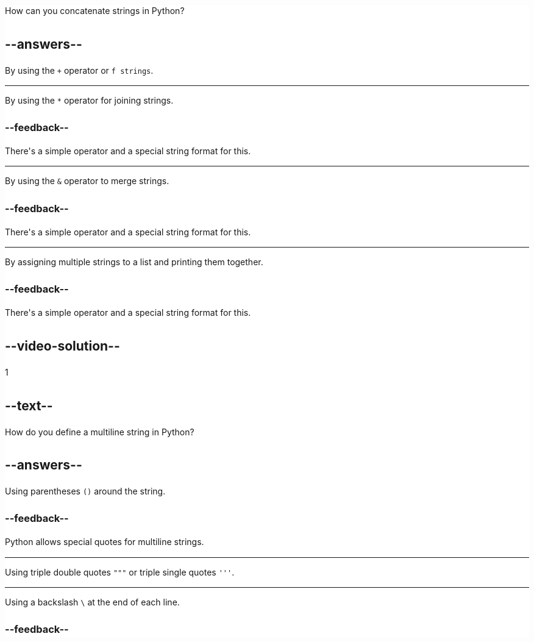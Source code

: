 How can you concatenate strings in Python?

## --answers--

By using the `+` operator or `f strings`.

---

By using the `*` operator for joining strings.

### --feedback--

There's a simple operator and a special string format for this.

---

By using the `&` operator to merge strings.

### --feedback--

There's a simple operator and a special string format for this.

---

By assigning multiple strings to a list and printing them together.

### --feedback--

There's a simple operator and a special string format for this.

## --video-solution--

1

## --text--

How do you define a multiline string in Python?

## --answers--

Using parentheses `()` around the string.

### --feedback--

Python allows special quotes for multiline strings.

---

Using triple double quotes `"""` or triple single quotes `'''`.

---

Using a backslash `\` at the end of each line.

### --feedback--
